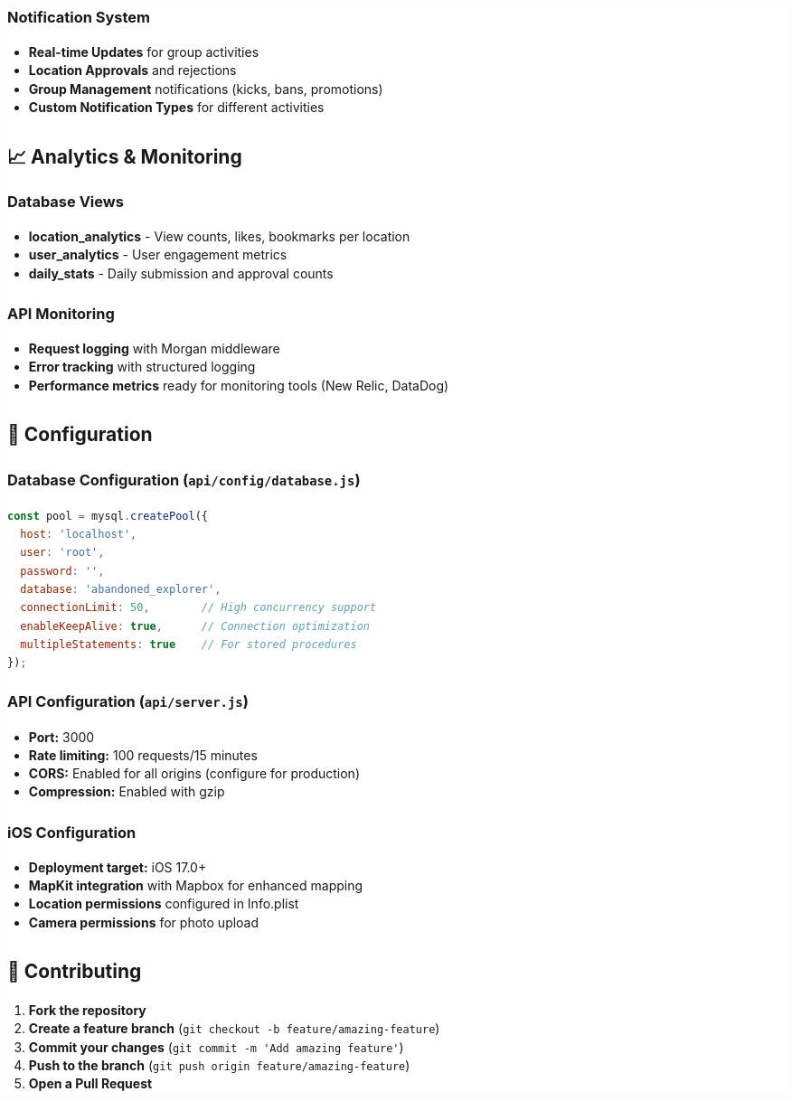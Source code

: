 ### Notification System
- **Real-time Updates** for group activities
- **Location Approvals** and rejections
- **Group Management** notifications (kicks, bans, promotions)
- **Custom Notification Types** for different activities

## 📈 Analytics & Monitoring

### Database Views
- **location_analytics** - View counts, likes, bookmarks per location
- **user_analytics** - User engagement metrics
- **daily_stats** - Daily submission and approval counts

### API Monitoring
- **Request logging** with Morgan middleware
- **Error tracking** with structured logging
- **Performance metrics** ready for monitoring tools (New Relic, DataDog)

## 🔧 Configuration

### Database Configuration (`api/config/database.js`)
```javascript
const pool = mysql.createPool({
  host: 'localhost',
  user: 'root',
  password: '',
  database: 'abandoned_explorer',
  connectionLimit: 50,        // High concurrency support
  enableKeepAlive: true,      // Connection optimization
  multipleStatements: true    // For stored procedures
});
```

### API Configuration (`api/server.js`)
- **Port:** 3000
- **Rate limiting:** 100 requests/15 minutes
- **CORS:** Enabled for all origins (configure for production)
- **Compression:** Enabled with gzip

### iOS Configuration
- **Deployment target:** iOS 17.0+
- **MapKit integration** with Mapbox for enhanced mapping
- **Location permissions** configured in Info.plist
- **Camera permissions** for photo upload

## 🤝 Contributing

1. **Fork the repository**
2. **Create a feature branch** (`git checkout -b feature/amazing-feature`)
3. **Commit your changes** (`git commit -m 'Add amazing feature'`)
4. **Push to the branch** (`git push origin feature/amazing-feature`)
5. **Open a Pull Request**
